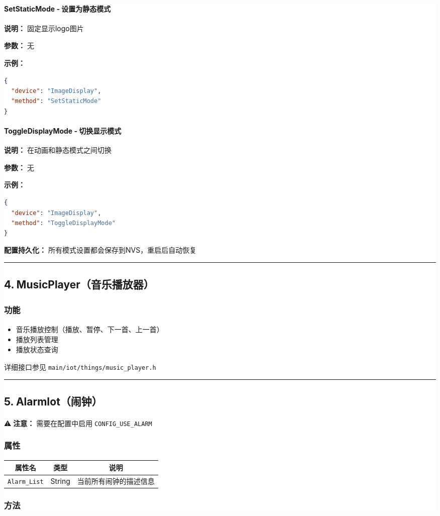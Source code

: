 #### SetStaticMode - 设置为静态模式

**说明：** 固定显示logo图片

**参数：** 无

**示例：**
```json
{
  "device": "ImageDisplay",
  "method": "SetStaticMode"
}
```

#### ToggleDisplayMode - 切换显示模式

**说明：** 在动画和静态模式之间切换

**参数：** 无

**示例：**
```json
{
  "device": "ImageDisplay",
  "method": "ToggleDisplayMode"
}
```

**配置持久化：** 所有模式设置都会保存到NVS，重启后自动恢复

---

## 4. MusicPlayer（音乐播放器）

### 功能

- 音乐播放控制（播放、暂停、下一首、上一首）
- 播放列表管理
- 播放状态查询

详细接口参见 `main/iot/things/music_player.h`

---

## 5. AlarmIot（闹钟）

⚠️ **注意：** 需要在配置中启用 `CONFIG_USE_ALARM`

### 属性

| 属性名 | 类型 | 说明 |
|--------|------|------|
| `Alarm_List` | String | 当前所有闹钟的描述信息 |

### 方法
